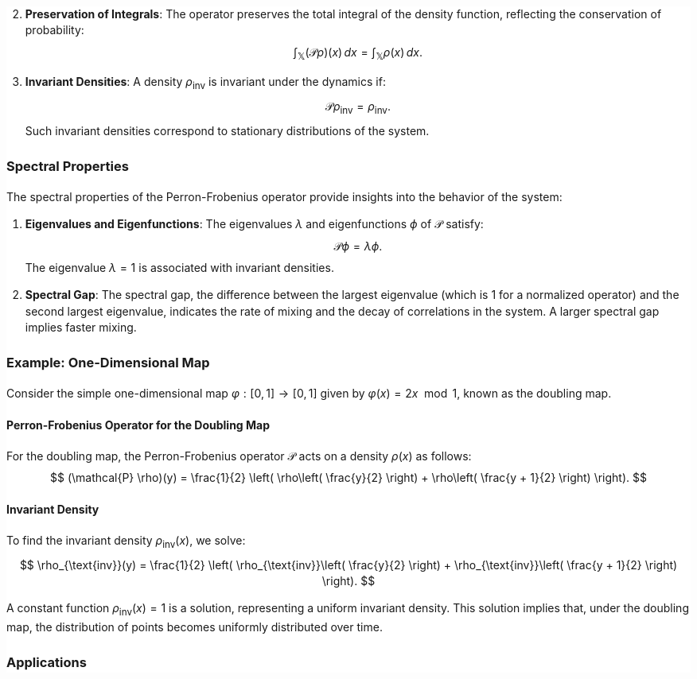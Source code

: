 2. **Preservation of Integrals**: The operator preserves the total integral of the density function, reflecting the conservation of probability:
   $$
   \int_{\mathbb{X}} (\mathcal{P} \rho)(x) \, dx = \int_{\mathbb{X}} \rho(x) \, dx.
   $$

3. **Invariant Densities**: A density $\rho_{\text{inv}}$ is invariant under the dynamics if:
   $$
   \mathcal{P} \rho_{\text{inv}} = \rho_{\text{inv}}.
   $$
   Such invariant densities correspond to stationary distributions of the system.

### Spectral Properties

The spectral properties of the Perron-Frobenius operator provide insights into the behavior of the system:

1. **Eigenvalues and Eigenfunctions**: The eigenvalues $\lambda$ and eigenfunctions $\phi$ of $\mathcal{P}$ satisfy:
   $$
   \mathcal{P} \phi = \lambda \phi.
   $$
   The eigenvalue $\lambda = 1$ is associated with invariant densities.

2. **Spectral Gap**: The spectral gap, the difference between the largest eigenvalue (which is 1 for a normalized operator) and the second largest eigenvalue, indicates the rate of mixing and the decay of correlations in the system. A larger spectral gap implies faster mixing.

### Example: One-Dimensional Map

Consider the simple one-dimensional map $\varphi: [0,1] \to [0,1]$ given by $\varphi(x) = 2x \mod 1$, known as the doubling map.

#### Perron-Frobenius Operator for the Doubling Map

For the doubling map, the Perron-Frobenius operator $\mathcal{P}$ acts on a density $\rho(x)$ as follows:
$$
(\mathcal{P} \rho)(y) = \frac{1}{2} \left( \rho\left( \frac{y}{2} \right) + \rho\left( \frac{y + 1}{2} \right) \right).
$$

#### Invariant Density

To find the invariant density $\rho_{\text{inv}}(x)$, we solve:
$$
\rho_{\text{inv}}(y) = \frac{1}{2} \left( \rho_{\text{inv}}\left( \frac{y}{2} \right) + \rho_{\text{inv}}\left( \frac{y + 1}{2} \right) \right).
$$

A constant function $\rho_{\text{inv}}(x) = 1$ is a solution, representing a uniform invariant density. This solution implies that, under the doubling map, the distribution of points becomes uniformly distributed over time.

### Applications

